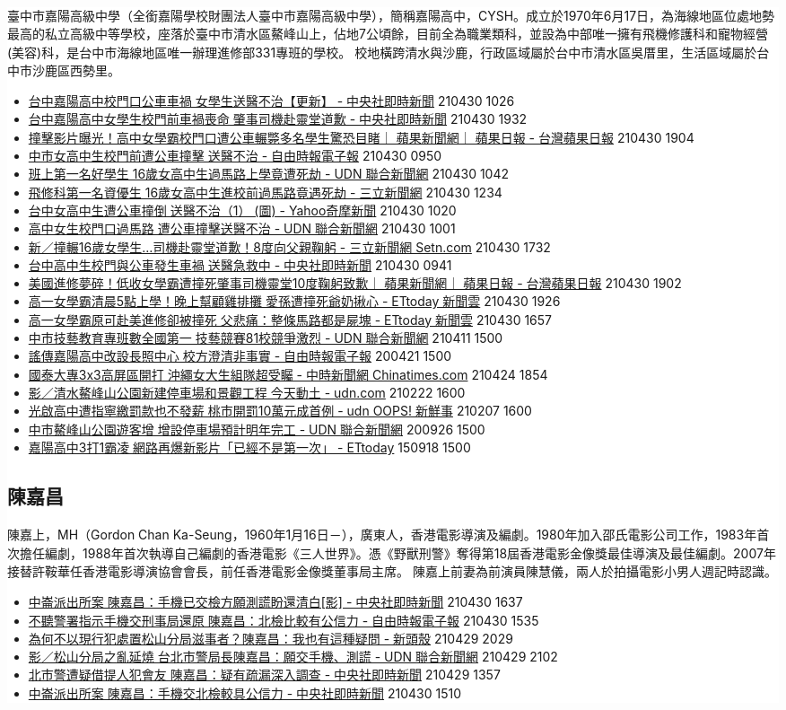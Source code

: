 臺中市嘉陽高級中學（全銜嘉陽學校財團法人臺中市嘉陽高級中學），簡稱嘉陽高中，CYSH。成立於1970年6月17日，為海線地區位處地勢最高的私立高級中等學校，座落於臺中市清水區鰲峰山上，佔地7公頃餘，目前全為職業類科，並設為中部唯一擁有飛機修護科和寵物經營(美容)科，是台中市海線地區唯一辦理進修部331專班的學校。
校地橫跨清水與沙鹿，行政區域屬於台中市清水區吳厝里，生活區域屬於台中市沙鹿區西勢里。
- [台中嘉陽高中校門口公車車禍 女學生送醫不治【更新】 - 中央社即時新聞](https://www.cna.com.tw/news/firstnews/202104300028.aspx "台中嘉陽高中校門口公車車禍 女學生送醫不治【更新】 - 中央社即時新聞") 210430 1026
- [台中嘉陽高中女學生校門前車禍喪命 肇事司機赴靈堂道歉 - 中央社即時新聞](https://www.cna.com.tw/news/asoc/202104300259.aspx "台中嘉陽高中女學生校門前車禍喪命 肇事司機赴靈堂道歉 - 中央社即時新聞") 210430 1932
- [撞擊影片曝光！高中女學霸校門口遭公車輾斃多名學生驚恐目睹｜ 蘋果新聞網｜ 蘋果日報 - 台灣蘋果日報](https://tw.appledaily.com/local/20210430/3FYOINH4WZEXXEJFJDB7HSIFUA/ "撞擊影片曝光！高中女學霸校門口遭公車輾斃多名學生驚恐目睹｜ 蘋果新聞網｜ 蘋果日報 - 台灣蘋果日報") 210430 1904
- [中市女高中生校門前遭公車撞擊 送醫不治 - 自由時報電子報](https://news.ltn.com.tw/news/society/breakingnews/3516388 "中市女高中生校門前遭公車撞擊 送醫不治 - 自由時報電子報") 210430 0950
- [班上第一名好學生 16歲女高中生過馬路上學竟遭死劫 - UDN 聯合新聞網](https://udn.com/news/story/7320/5424122?from=udn-catebreaknews_ch2 "班上第一名好學生 16歲女高中生過馬路上學竟遭死劫 - UDN 聯合新聞網") 210430 1042
- [飛修科第一名資優生 16歲女高中生進校前過馬路竟遇死劫 - 三立新聞網](https://www.setn.com/News.aspx?NewsID=932576 "飛修科第一名資優生 16歲女高中生進校前過馬路竟遇死劫 - 三立新聞網") 210430 1234
- [台中女高中生遭公車撞倒 送醫不治（1） (圖) - Yahoo奇摩新聞](https://tw.news.yahoo.com/%E5%8F%B0%E4%B8%AD%E5%A5%B3%E9%AB%98%E4%B8%AD%E7%94%9F%E9%81%AD%E5%85%AC%E8%BB%8A%E6%92%9E%E5%80%92-%E9%80%81%E9%86%AB%E4%B8%8D%E6%B2%BB-1-%E5%9C%96-022030998.html "台中女高中生遭公車撞倒 送醫不治（1） (圖) - Yahoo奇摩新聞") 210430 1020
- [高中女生校門口過馬路 遭公車撞擊送醫不治 - UDN 聯合新聞網](https://udn.com/news/story/7320/5424043?from=udn-ch1_breaknews-1-0-news "高中女生校門口過馬路 遭公車撞擊送醫不治 - UDN 聯合新聞網") 210430 1001
- [新／撞輾16歲女學生…司機赴靈堂道歉！8度向父親鞠躬 - 三立新聞網 Setn.com](https://www.setn.com/News.aspx?NewsID=932688 "新／撞輾16歲女學生…司機赴靈堂道歉！8度向父親鞠躬 - 三立新聞網 Setn.com") 210430 1732
- [台中高中生校門與公車發生車禍 送醫急救中 - 中央社即時新聞](https://www.cna.com.tw/news/asoc/202104300028.aspx "台中高中生校門與公車發生車禍 送醫急救中 - 中央社即時新聞") 210430 0941
- [美國進修夢碎！低收女學霸遭撞死肇事司機靈堂10度鞠躬致歉｜ 蘋果新聞網｜ 蘋果日報 - 台灣蘋果日報](https://tw.appledaily.com/local/20210430/RTLY5EVMIRD3FOFFAOXNM3H2NE/ "美國進修夢碎！低收女學霸遭撞死肇事司機靈堂10度鞠躬致歉｜ 蘋果新聞網｜ 蘋果日報 - 台灣蘋果日報") 210430 1902
- [高一女學霸清晨5點上學！晚上幫顧雞排攤 愛孫遭撞死爺奶揪心 - ETtoday 新聞雲](https://www.ettoday.net/news/20210430/1971870.htm "高一女學霸清晨5點上學！晚上幫顧雞排攤 愛孫遭撞死爺奶揪心 - ETtoday 新聞雲") 210430 1926
- [高一女學霸原可赴美進修卻被撞死 父悲痛：整條馬路都是屍塊 - ETtoday 新聞雲](https://www.ettoday.net/news/20210430/1971774.htm "高一女學霸原可赴美進修卻被撞死 父悲痛：整條馬路都是屍塊 - ETtoday 新聞雲") 210430 1657
- [中市技藝教育專班數全國第一 技藝競賽81校競爭激烈 - UDN 聯合新聞網](https://udn.com/news/story/6898/5380266 "中市技藝教育專班數全國第一 技藝競賽81校競爭激烈 - UDN 聯合新聞網") 210411 1500
- [謠傳嘉陽高中改設長照中心 校方澄清非事實 - 自由時報電子報](https://news.ltn.com.tw/news/life/breakingnews/3140808 "謠傳嘉陽高中改設長照中心 校方澄清非事實 - 自由時報電子報") 200421 1500
- [國泰大專3x3高屏區開打 沖繩女大生組隊超受矚 - 中時新聞網 Chinatimes.com](https://www.chinatimes.com/realtimenews/20210424003445-260403 "國泰大專3x3高屏區開打 沖繩女大生組隊超受矚 - 中時新聞網 Chinatimes.com") 210424 1854
- [影／清水鰲峰山公園新建停車場和景觀工程 今天動土 - udn.com](https://udn.com/news/story/7325/5267315 "影／清水鰲峰山公園新建停車場和景觀工程 今天動土 - udn.com") 210222 1600
- [光啟高中遭指寧繳罰款也不發薪 桃市開罰10萬元成首例 - udn OOPS! 新鮮事](https://udn.com/news/story/6898/5239071 "光啟高中遭指寧繳罰款也不發薪 桃市開罰10萬元成首例 - udn OOPS! 新鮮事") 210207 1600
- [中市鰲峰山公園遊客增 增設停車場預計明年完工 - UDN 聯合新聞網](https://udn.com/news/story/7325/4890264 "中市鰲峰山公園遊客增 增設停車場預計明年完工 - UDN 聯合新聞網") 200926 1500
- [嘉陽高中3打1霸凌 網路再爆新影片「已經不是第一次」 - ETtoday](https://www.ettoday.net/news/20150918/566750.htm "嘉陽高中3打1霸凌 網路再爆新影片「已經不是第一次」 - ETtoday") 150918 1500

## 陳嘉昌

陳嘉上，MH（Gordon Chan Ka-Seung，1960年1月16日－），廣東人，香港電影導演及編劇。1980年加入邵氏電影公司工作，1983年首次擔任編劇，1988年首次執導自己編劇的香港電影《三人世界》。憑《野獸刑警》奪得第18屆香港電影金像獎最佳導演及最佳編劇。2007年接替許鞍華任香港電影導演協會會長，前任香港電影金像獎董事局主席。
陳嘉上前妻為前演員陳慧儀，兩人於拍攝電影小男人週記時認識。
- [中崙派出所案 陳嘉昌：手機已交檢方願測謊盼還清白[影] - 中央社即時新聞](https://www.cna.com.tw/news/firstnews/202104300149.aspx "中崙派出所案 陳嘉昌：手機已交檢方願測謊盼還清白[影] - 中央社即時新聞") 210430 1637
- [不聽警署指示手機交刑事局還原 陳嘉昌：北檢比較有公信力 - 自由時報電子報](https://news.ltn.com.tw/news/society/breakingnews/3516786 "不聽警署指示手機交刑事局還原 陳嘉昌：北檢比較有公信力 - 自由時報電子報") 210430 1535
- [為何不以現行犯處置松山分局滋事者？陳嘉昌：我也有這種疑問 - 新頭殼](https://newtalk.tw/news/view/2021-04-29/569447 "為何不以現行犯處置松山分局滋事者？陳嘉昌：我也有這種疑問 - 新頭殼") 210429 2029
- [影／松山分局之亂延燒 台北市警局長陳嘉昌：願交手機、測謊 - UDN 聯合新聞網](https://udn.com/news/story/122143/5423371 "影／松山分局之亂延燒 台北市警局長陳嘉昌：願交手機、測謊 - UDN 聯合新聞網") 210429 2102
- [北市警遭疑借提人犯會友 陳嘉昌：疑有疏漏深入調查 - 中央社即時新聞](https://www.cna.com.tw/news/firstnews/202104290144.aspx "北市警遭疑借提人犯會友 陳嘉昌：疑有疏漏深入調查 - 中央社即時新聞") 210429 1357
- [中崙派出所案 陳嘉昌：手機交北檢較具公信力 - 中央社即時新聞](https://www.cna.com.tw/news/asoc/202104300149.aspx "中崙派出所案 陳嘉昌：手機交北檢較具公信力 - 中央社即時新聞") 210430 1510